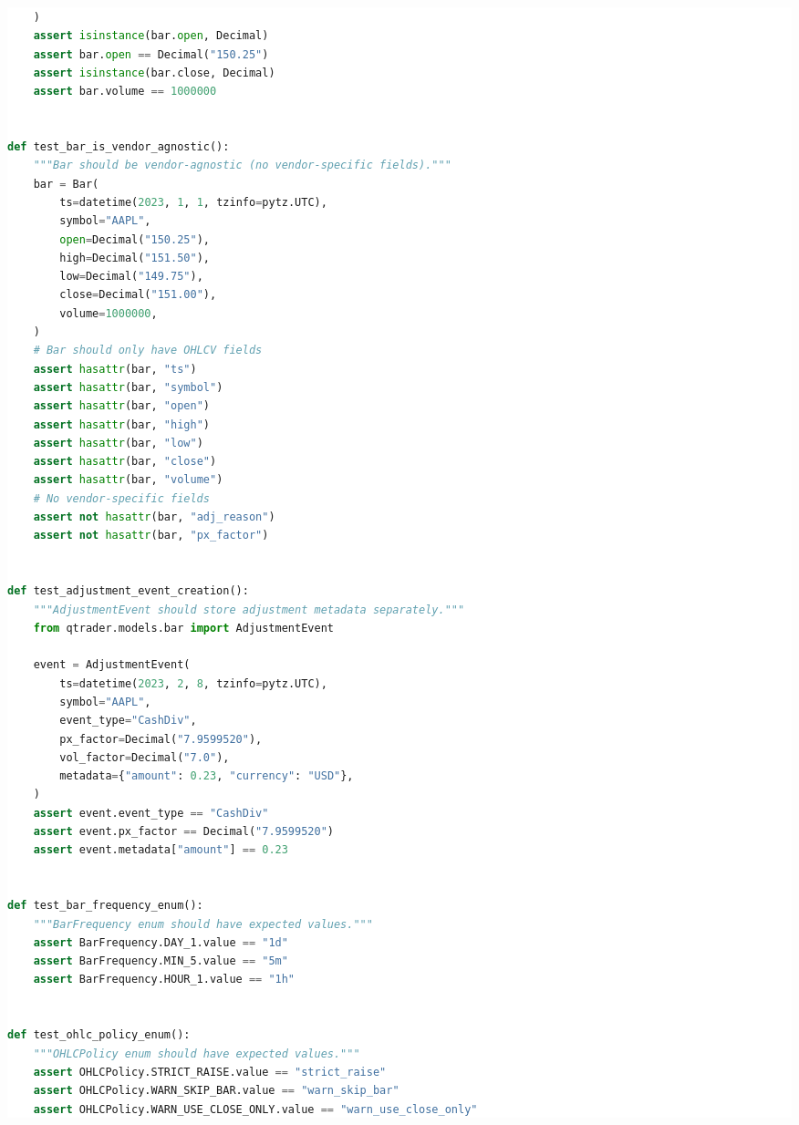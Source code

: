 ```python
    )
    assert isinstance(bar.open, Decimal)
    assert bar.open == Decimal("150.25")
    assert isinstance(bar.close, Decimal)
    assert bar.volume == 1000000


def test_bar_is_vendor_agnostic():
    """Bar should be vendor-agnostic (no vendor-specific fields)."""
    bar = Bar(
        ts=datetime(2023, 1, 1, tzinfo=pytz.UTC),
        symbol="AAPL",
        open=Decimal("150.25"),
        high=Decimal("151.50"),
        low=Decimal("149.75"),
        close=Decimal("151.00"),
        volume=1000000,
    )
    # Bar should only have OHLCV fields
    assert hasattr(bar, "ts")
    assert hasattr(bar, "symbol")
    assert hasattr(bar, "open")
    assert hasattr(bar, "high")
    assert hasattr(bar, "low")
    assert hasattr(bar, "close")
    assert hasattr(bar, "volume")
    # No vendor-specific fields
    assert not hasattr(bar, "adj_reason")
    assert not hasattr(bar, "px_factor")


def test_adjustment_event_creation():
    """AdjustmentEvent should store adjustment metadata separately."""
    from qtrader.models.bar import AdjustmentEvent

    event = AdjustmentEvent(
        ts=datetime(2023, 2, 8, tzinfo=pytz.UTC),
        symbol="AAPL",
        event_type="CashDiv",
        px_factor=Decimal("7.9599520"),
        vol_factor=Decimal("7.0"),
        metadata={"amount": 0.23, "currency": "USD"},
    )
    assert event.event_type == "CashDiv"
    assert event.px_factor == Decimal("7.9599520")
    assert event.metadata["amount"] == 0.23


def test_bar_frequency_enum():
    """BarFrequency enum should have expected values."""
    assert BarFrequency.DAY_1.value == "1d"
    assert BarFrequency.MIN_5.value == "5m"
    assert BarFrequency.HOUR_1.value == "1h"


def test_ohlc_policy_enum():
    """OHLCPolicy enum should have expected values."""
    assert OHLCPolicy.STRICT_RAISE.value == "strict_raise"
    assert OHLCPolicy.WARN_SKIP_BAR.value == "warn_skip_bar"
    assert OHLCPolicy.WARN_USE_CLOSE_ONLY.value == "warn_use_close_only"
```
